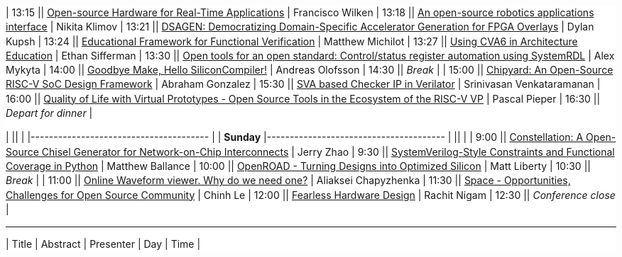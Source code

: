 | 13:15   || [Open-source Hardware for Real-Time Applications](#realtime)                                                        | Francisco Wilken
| 13:18   || [An open-source robotics applications interface](#robotics)                                                         | Nikita Klimov
| 13:21   || [DSAGEN: Democratizing Domain-Specific Accelerator Generation for FPGA Overlays](#dsagen) | Dylan Kupsh
| 13:24   || [Educational Framework for Functional Verification](#educational) | Matthew Michilot
| 13:27   || [Using CVA6 in Architecture Education](#cva6) | Ethan Sifferman
| 13:30   || [Open tools for an open standard: Control/status register automation using SystemRDL](#systemrdl)                    | Alex Mykyta
| 14:00   || [Goodbye Make, Hello SiliconCompiler!](#siliconcompiler)                                                                   | Andreas Olofsson
| 14:30   || *Break*                                                                                                |
| 15:00   || [Chipyard: An Open-Source RISC-V SoC Design Framework](#chipyard)                                                   | Abraham Gonzalez
| 15:30   || [SVA based Checker IP in Verilator](#svaverilator)                                                                      | Srinivasan Venkataramanan
| 16:00   || [Quality of Life with Virtual Prototypes - Open Source Tools in the Ecosystem of the RISC-V VP](#virtualprototypes)          | Pascal Pieper
| 16:30   || *Depart for dinner*                                                                                    |


|         ||  |
|---------------------------------------
|         | **Sunday**
|---------------------------------------
|       ||  |
| 9:00  || [Constellation: A Open-Source Chisel Generator for Network-on-Chip Interconnects](#constellation) | Jerry Zhao
| 9:30  || [SystemVerilog-Style Constraints and Functional Coverage in Python](#coverage)               | Matthew Ballance
| 10:00 || [OpenROAD - Turning Designs into Optimized Silicon](#openroad)                               | Matt Liberty
| 10:30 || *Break*                                                                        |
| 11:00 || [Online Waveform viewer. Why do we need one?](#waveform)                                     | Aliaksei Chapyzhenka
| 11:30 || [Space - Opportunities, Challenges for Open Source Community](#space)                     | Chinh Le
| 12:00 || [Fearless Hardware Design](#fearless)                                                        | Rachit Nigam
| 12:30 || *Conference close*                                                              |

-----



| Title                                                                                                 | Abstract                                                                                                                                                                                                                                                                                                                                                                                                                                                                                                                                                                                                                                                                                                                                                                                                                                                                                                                                                                                                                                                                                                                                                                                                                                                                                                                                                                                                                                                                                                                                                                                                                                                                                                                                                                                                                                                                                                                                                                                                                                                                                                                                                                                                                                                                                                                                                                                                                                                                                                                                                                                                                                                                                                                                                                                                                                                                                                                                                              | Presenter                 | Day      | Time  |